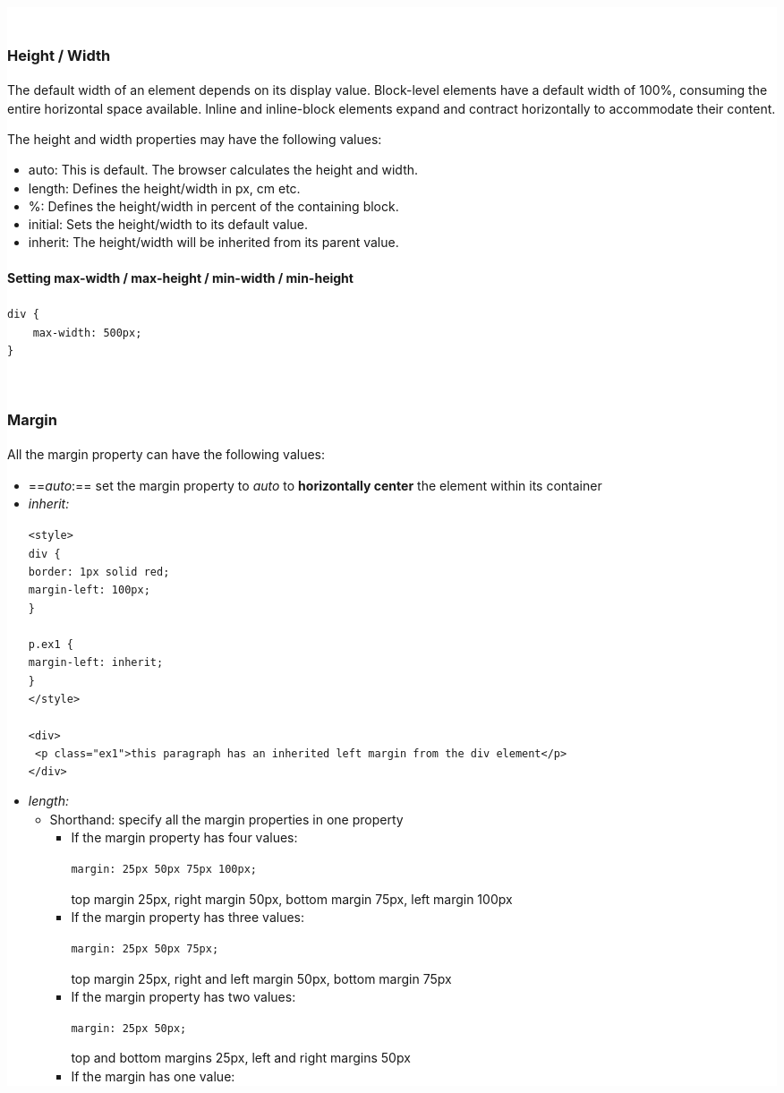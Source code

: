 <br>

### Height / Width

The default width of an element depends on its display value. Block-level elements have a default width of 100%, consuming the entire horizontal space available. Inline and inline-block elements expand and contract horizontally to accommodate their content.

The height and width properties may have the following values:
- auto: This is default. The browser calculates the height and width.
- length: Defines the height/width in px, cm etc.
- %: Defines the height/width in percent of the containing block.
- initial: Sets the height/width to its default value.
- inherit: The height/width will be inherited from its parent value.

#### Setting max-width / max-height / min-width / min-height
```
div {
	max-width: 500px;
}
```

<br>

### Margin

All the margin property can have the following values: 
- ==*auto*:== 
	set the margin property to *auto* to **horizontally center** the element within its container
- *inherit:*
	```
	<style>
  	div {
    border: 1px solid red;
    margin-left: 100px;
  }

  p.ex1 {
    margin-left: inherit;
  }
	</style>

	<div>
 	 <p class="ex1">this paragraph has an inherited left margin from the div element</p>
	</div>
	```
- *length:* 
	- Shorthand: specify all the margin properties in one property
		- If the margin property has four values: 
			```
			margin: 25px 50px 75px 100px;
			```
			top margin 25px, right margin 50px, bottom margin 75px, left margin 100px
		- If the margin property has three values: 
			```
			margin: 25px 50px 75px;
			```
			top margin 25px, right and left margin 50px, bottom margin 75px
		- If the margin property has two values: 
			```
			margin: 25px 50px;
			```
			top and bottom margins 25px, left and right margins 50px
		- If the margin has one value: 
			```